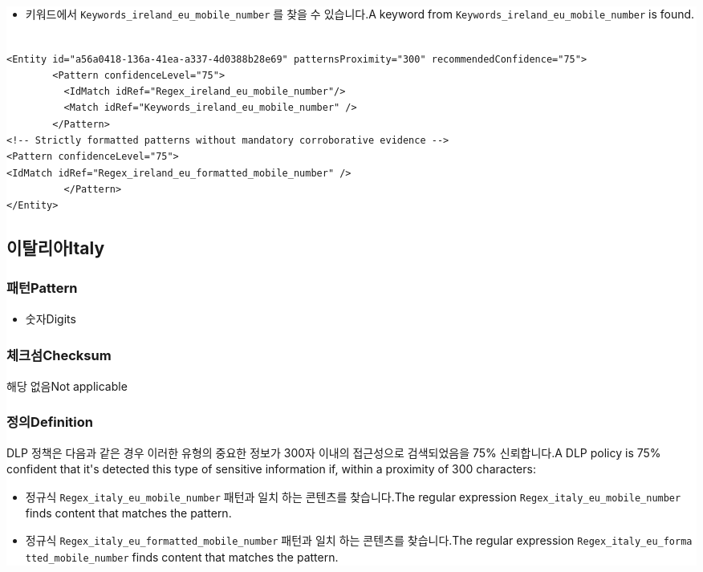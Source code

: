 - <span data-ttu-id="a9b31-240">키워드에서 `Keywords_ireland_eu_mobile_number` 를 찾을 수 있습니다.</span><span class="sxs-lookup"><span data-stu-id="a9b31-240">A keyword from  `Keywords_ireland_eu_mobile_number` is found.</span></span> 
    
```
 
<Entity id="a56a0418-136a-41ea-a337-4d0388b28e69" patternsProximity="300" recommendedConfidence="75">
        <Pattern confidenceLevel="75">
          <IdMatch idRef="Regex_ireland_eu_mobile_number"/>
          <Match idRef="Keywords_ireland_eu_mobile_number" />
        </Pattern>
<!-- Strictly formatted patterns without mandatory corroborative evidence -->
<Pattern confidenceLevel="75">
<IdMatch idRef="Regex_ireland_eu_formatted_mobile_number" />
          </Pattern>
</Entity>
```

## <a name="italy"></a><span data-ttu-id="a9b31-241">이탈리아</span><span class="sxs-lookup"><span data-stu-id="a9b31-241">Italy</span></span>

### <a name="pattern"></a><span data-ttu-id="a9b31-242">패턴</span><span class="sxs-lookup"><span data-stu-id="a9b31-242">Pattern</span></span>

-  <span data-ttu-id="a9b31-243">숫자</span><span class="sxs-lookup"><span data-stu-id="a9b31-243">Digits</span></span> 
    
### <a name="checksum"></a><span data-ttu-id="a9b31-244">체크섬</span><span class="sxs-lookup"><span data-stu-id="a9b31-244">Checksum</span></span>

<span data-ttu-id="a9b31-245">해당 없음</span><span class="sxs-lookup"><span data-stu-id="a9b31-245">Not applicable</span></span>
  
### <a name="definition"></a><span data-ttu-id="a9b31-246">정의</span><span class="sxs-lookup"><span data-stu-id="a9b31-246">Definition</span></span>

<span data-ttu-id="a9b31-247">DLP 정책은 다음과 같은 경우 이러한 유형의 중요한 정보가 300자 이내의 접근성으로 검색되었음을 75% 신뢰합니다.</span><span class="sxs-lookup"><span data-stu-id="a9b31-247">A DLP policy is 75% confident that it's detected this type of sensitive information if, within a proximity of 300 characters:</span></span>
  
- <span data-ttu-id="a9b31-248">정규식 `Regex_italy_eu_mobile_number` 패턴과 일치 하는 콘텐츠를 찾습니다.</span><span class="sxs-lookup"><span data-stu-id="a9b31-248">The regular expression  `Regex_italy_eu_mobile_number` finds content that matches the pattern.</span></span> 
    
- <span data-ttu-id="a9b31-249">정규식 `Regex_italy_eu_formatted_mobile_number` 패턴과 일치 하는 콘텐츠를 찾습니다.</span><span class="sxs-lookup"><span data-stu-id="a9b31-249">The regular expression  `Regex_italy_eu_formatted_mobile_number` finds content that matches the pattern.</span></span> 
    